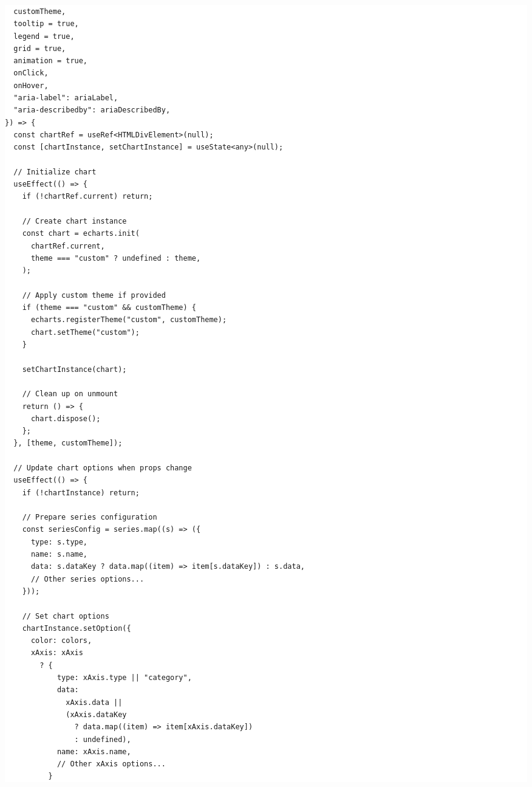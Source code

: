    ```tsx
     customTheme,
     tooltip = true,
     legend = true,
     grid = true,
     animation = true,
     onClick,
     onHover,
     "aria-label": ariaLabel,
     "aria-describedby": ariaDescribedBy,
   }) => {
     const chartRef = useRef<HTMLDivElement>(null);
     const [chartInstance, setChartInstance] = useState<any>(null);

     // Initialize chart
     useEffect(() => {
       if (!chartRef.current) return;

       // Create chart instance
       const chart = echarts.init(
         chartRef.current,
         theme === "custom" ? undefined : theme,
       );

       // Apply custom theme if provided
       if (theme === "custom" && customTheme) {
         echarts.registerTheme("custom", customTheme);
         chart.setTheme("custom");
       }

       setChartInstance(chart);

       // Clean up on unmount
       return () => {
         chart.dispose();
       };
     }, [theme, customTheme]);

     // Update chart options when props change
     useEffect(() => {
       if (!chartInstance) return;

       // Prepare series configuration
       const seriesConfig = series.map((s) => ({
         type: s.type,
         name: s.name,
         data: s.dataKey ? data.map((item) => item[s.dataKey]) : s.data,
         // Other series options...
       }));

       // Set chart options
       chartInstance.setOption({
         color: colors,
         xAxis: xAxis
           ? {
               type: xAxis.type || "category",
               data:
                 xAxis.data ||
                 (xAxis.dataKey
                   ? data.map((item) => item[xAxis.dataKey])
                   : undefined),
               name: xAxis.name,
               // Other xAxis options...
             }
   ```